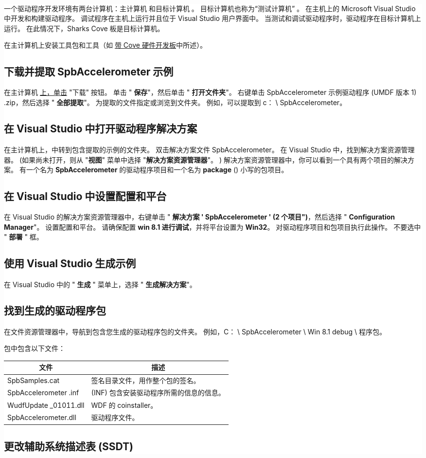 
一个驱动程序开发环境有两台计算机：主计算机  和目标计算机  。 目标计算机也称为“测试计算机”  。 在主机上的 Microsoft Visual Studio 中开发和构建驱动程序。 调试程序在主机上运行并且位于 Visual Studio 用户界面中。 当测试和调试驱动程序时，驱动程序在目标计算机上运行。 在此情况下，Sharks Cove 板是目标计算机。

在主计算机上安装工具包和工具（如 [带 Cove 硬件开发板](../gettingstarted/sharks-cove-hardware-development-board.md)中所述）。

## <a name="download-and-extract-the-spbaccelerometer-sample"></a>下载并提取 SpbAccelerometer 示例


在主计算机 [上，单击](/samples/browse/) "下载" 按钮。 单击 " **保存**"，然后单击 " **打开文件夹**"。 右键单击 SpbAccelerometer 示例驱动程序 (UMDF 版本 1) .zip，然后选择 " **全部提取**"。 为提取的文件指定或浏览到文件夹。 例如，可以提取到 c： \\ SpbAccelerometer。

## <a name="open-the-driver-solution-in-visual-studio"></a>在 Visual Studio 中打开驱动程序解决方案


在主计算机上，中转到包含提取的示例的文件夹。 双击解决方案文件 SpbAccelerometer。 在 Visual Studio 中，找到解决方案资源管理器。  (如果尚未打开，则从 "**视图**" 菜单中选择 "**解决方案资源管理器**"。 ) 解决方案资源管理器中，你可以看到一个具有两个项目的解决方案。 有一个名为 **SpbAccelerometer** 的驱动程序项目和一个名为 **package** () 小写的包项目。

## <a name="set-the-configuration-and-platform-in-visual-studio"></a>在 Visual Studio 中设置配置和平台


在 Visual Studio 的解决方案资源管理器中，右键单击 " **解决方案 ' SpbAccelerometer ' (2 个项目")**，然后选择 " **Configuration Manager**"。 设置配置和平台。 请确保配置 **win 8.1 进行调试**，并将平台设置为 **Win32**。 对驱动程序项目和包项目执行此操作。 不要选中 " **部署** " 框。

## <a name="build-the-sample-using-visual-studio"></a>使用 Visual Studio 生成示例


在 Visual Studio 中的 " **生成** " 菜单上，选择 " **生成解决方案**"。

## <a name="locate-the-built-driver-package"></a>找到生成的驱动程序包


在文件资源管理器中，导航到包含您生成的驱动程序包的文件夹。 例如，C： \\ SpbAccelerometer \\ Win 8.1 debug \\ 程序包。

包中包含以下文件：

| 文件                  | 描述                                                                       |
|-----------------------|-----------------------------------------------------------------------------------|
| SpbSamples.cat        | 签名目录文件，用作整个包的签名。      |
| SpbAccelerometer .inf  |  (INF) 包含安装驱动程序所需的信息的信息。 |
| WudfUpdate \_01011.dll | WDF 的 coinstaller。                                                          |
| SpbAccelerometer.dll  | 驱动程序文件。                                                                  |



## <a name="alter-the-secondary-system-description-table-ssdt"></a>更改辅助系统描述表 (SSDT)
